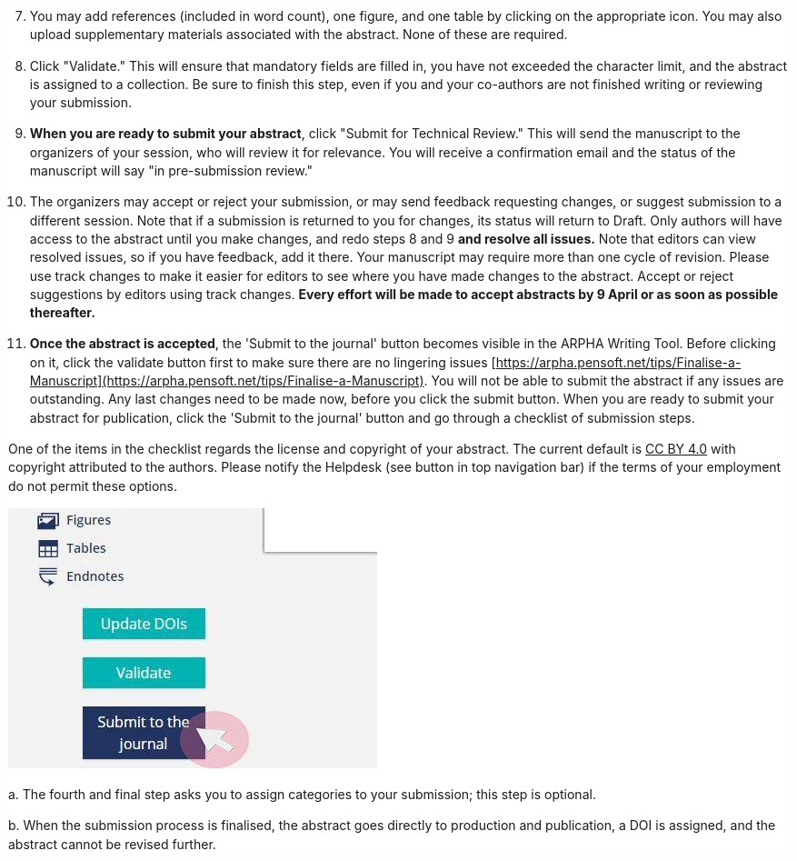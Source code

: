 7) You may add references (included in word count), one figure, and one table by clicking on the appropriate icon. You may also upload supplementary materials associated with the abstract.  None of these are required.

8) Click "Validate." This will ensure that mandatory fields are filled in, you have not exceeded the character limit, and the abstract is assigned to a collection. Be sure to finish this step, even if you and your co-authors are not finished writing or reviewing your submission.

9) **When you are ready to submit your abstract**, click "Submit for Technical Review." This will send the manuscript to the organizers of your session, who will review it for relevance. You will receive a confirmation email and the status of the manuscript will say "in pre-submission review."   

10) The organizers may accept or reject your submission, or may send feedback requesting changes, or suggest submission to a different session. Note that if a submission is returned to you for changes, its status will return to Draft. Only authors will have access to the abstract until you make changes, and redo steps 8 and 9 **and resolve all issues.** Note that editors can view resolved issues, so if you have feedback, add it there. Your manuscript may require more than one cycle of revision. Please use track changes to make it easier for editors to see where you have made changes to the abstract. Accept or reject suggestions by editors using track changes. **Every effort will be made to accept abstracts by 9 April or as soon as possible thereafter.**

11) **Once the abstract is accepted**, the 'Submit to the journal' button becomes visible in the ARPHA Writing Tool. Before clicking on it, click the validate button first to make sure there are no lingering issues [https://arpha.pensoft.net/tips/Finalise-a-Manuscript](https://arpha.pensoft.net/tips/Finalise-a-Manuscript). You will not be able to submit the abstract if any issues are outstanding. Any last changes need to be made now, before you click the submit button. When you are ready to submit your abstract for publication, click the 'Submit to the journal' button and go through a checklist of submission steps.

One of the items in the checklist regards the license and copyright of your abstract. The current default is [CC BY 4.0](https://creativecommons.org/licenses/by/4.0/) with copyright attributed to the authors. Please notify the Helpdesk (see button in top navigation bar) if the terms of your employment do not permit these options.

![](images/image_2.jpg)

   a. The fourth and final step asks you to assign categories to your submission; this step is optional.

   b. When the submission process is finalised, the abstract goes directly to production and publication, a DOI is assigned, and the abstract cannot be revised further.
   